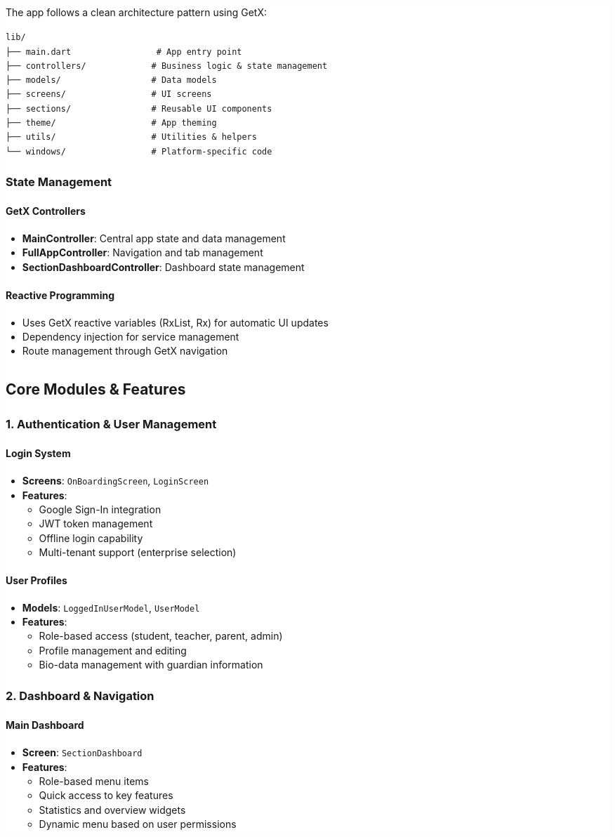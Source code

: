 The app follows a clean architecture pattern using GetX:

```
lib/
├── main.dart                 # App entry point
├── controllers/             # Business logic & state management
├── models/                  # Data models
├── screens/                 # UI screens
├── sections/                # Reusable UI components  
├── theme/                   # App theming
├── utils/                   # Utilities & helpers
└── windows/                 # Platform-specific code
```

### State Management

#### GetX Controllers
- **MainController**: Central app state and data management
- **FullAppController**: Navigation and tab management
- **SectionDashboardController**: Dashboard state management

#### Reactive Programming
- Uses GetX reactive variables (RxList, Rx) for automatic UI updates
- Dependency injection for service management
- Route management through GetX navigation

## Core Modules & Features

### 1. Authentication & User Management

#### Login System
- **Screens**: `OnBoardingScreen`, `LoginScreen`
- **Features**:
  - Google Sign-In integration
  - JWT token management
  - Offline login capability
  - Multi-tenant support (enterprise selection)

#### User Profiles
- **Models**: `LoggedInUserModel`, `UserModel`
- **Features**:
  - Role-based access (student, teacher, parent, admin)
  - Profile management and editing
  - Bio-data management with guardian information

### 2. Dashboard & Navigation

#### Main Dashboard
- **Screen**: `SectionDashboard`
- **Features**:
  - Role-based menu items
  - Quick access to key features
  - Statistics and overview widgets
  - Dynamic menu based on user permissions
